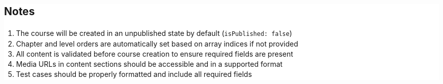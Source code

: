 ## Notes

1. The course will be created in an unpublished state by default (`isPublished: false`)
2. Chapter and level orders are automatically set based on array indices if not provided
3. All content is validated before course creation to ensure required fields are present
4. Media URLs in content sections should be accessible and in a supported format
5. Test cases should be properly formatted and include all required fields 
